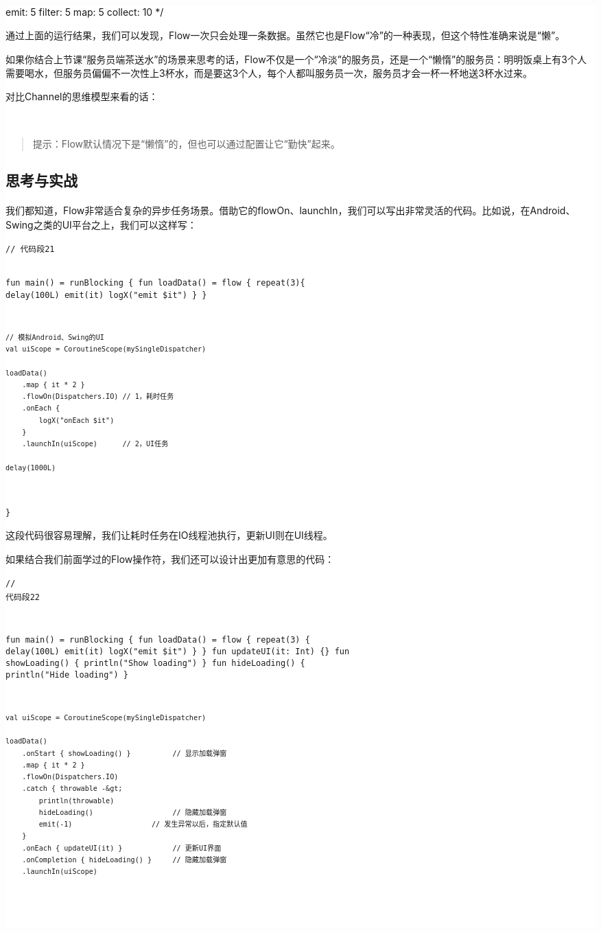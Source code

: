 emit: 5
filter: 5
map: 5
collect: 10
*/
</code></pre><p>通过上面的运行结果，我们可以发现，Flow一次只会处理一条数据。虽然它也是Flow“冷”的一种表现，但这个特性准确来说是“懒”。</p><p>如果你结合上节课“服务员端茶送水”的场景来思考的话，Flow不仅是一个“冷淡”的服务员，还是一个“懒惰”的服务员：明明饭桌上有3个人需要喝水，但服务员偏偏不一次性上3杯水，而是要这3个人，每个人都叫服务员一次，服务员才会一杯一杯地送3杯水过来。</p><p>对比Channel的思维模型来看的话：</p><p><img src="https://static001.geekbang.org/resource/image/4a/59/4aaae2c6b5e14c7ae938b630d2794e59.jpg?wh=2000x762" alt=""></p><blockquote>
<p>提示：Flow默认情况下是“懒惰”的，但也可以通过配置让它“勤快”起来。</p>
</blockquote><h2>思考与实战</h2><p>我们都知道，Flow非常适合复杂的异步任务场景。借助它的flowOn、launchIn，我们可以写出非常灵活的代码。比如说，在Android、Swing之类的UI平台之上，我们可以这样写：</p><pre><code class="language-plain">// 代码段21

fun main() = runBlocking {
    fun loadData() = flow {
        repeat(3){
            delay(100L)
            emit(it)
            logX("emit $it")
        }
    }

    // 模拟Android、Swing的UI
    val uiScope = CoroutineScope(mySingleDispatcher)

    loadData()
        .map { it * 2 }
        .flowOn(Dispatchers.IO) // 1，耗时任务
        .onEach {
            logX("onEach $it")
        }
        .launchIn(uiScope)      // 2，UI任务

    delay(1000L)
}
</code></pre><p>这段代码很容易理解，我们让耗时任务在IO线程池执行，更新UI则在UI线程。</p><p>如果结合我们前面学过的Flow操作符，我们还可以设计出更加有意思的代码：</p><pre><code class="language-plain">// 代码段22

fun main() = runBlocking {
    fun loadData() = flow {
        repeat(3) {
            delay(100L)
            emit(it)
            logX("emit $it")
        }
    }
    fun updateUI(it: Int) {}
    fun showLoading() { println("Show loading") }
    fun hideLoading() { println("Hide loading") }

    val uiScope = CoroutineScope(mySingleDispatcher)

    loadData()
        .onStart { showLoading() }          // 显示加载弹窗
        .map { it * 2 }
        .flowOn(Dispatchers.IO)
        .catch { throwable -&gt;
            println(throwable)
            hideLoading()                   // 隐藏加载弹窗
            emit(-1)                   // 发生异常以后，指定默认值
        }
        .onEach { updateUI(it) }            // 更新UI界面 
        .onCompletion { hideLoading() }     // 隐藏加载弹窗
        .launchIn(uiScope)

